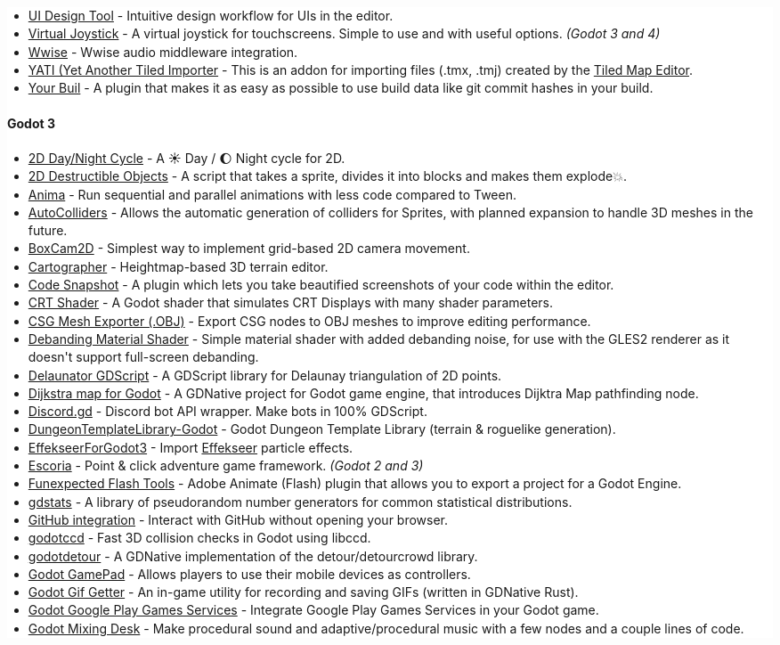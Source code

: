 - [UI Design Tool](https://github.com/imjp94/UIDesignTool) - Intuitive design workflow for UIs in the editor.
- [Virtual Joystick](https://github.com/MarcoFazioRandom/Virtual-Joystick-Godot) - A virtual joystick for touchscreens. Simple to use and with useful options. *(Godot 3 and 4)*
- [Wwise](https://github.com/alessandrofama/wwise-godot-integration) - Wwise audio middleware integration.
- [YATI (Yet Another Tiled Importer](https://github.com/Kiamo2/YATI) - This is an addon for importing files (.tmx, .tmj) created by the [Tiled Map Editor](https://github.com/mapeditor/tiled).
- [Your Buil](https://codeberg.org/svetogam/yourbuil) - A plugin that makes it as easy as possible to use build data like git commit hashes in your build.

#### Godot 3

- [2D Day/Night Cycle](https://github.com/hiulit/Godot-3-2D-Day-Night-Cycle) - A ☀️ Day / 🌔 Night cycle for 2D.
- [2D Destructible Objects](https://github.com/hiulit/Godot-3-2D-Destructible-Objects) - A script that takes a sprite, divides it into blocks and makes them explode💥.
- [Anima](https://github.com/ceceppa/anima) - Run sequential and parallel animations with less code compared to Tween.
- [AutoColliders](https://github.com/graycastle/godot-AutoColliders) - Allows the automatic generation of colliders for Sprites, with planned expansion to handle 3D meshes in the future.
- [BoxCam2D](https://github.com/sarooptech/BoxCam2D) - Simplest way to implement grid-based 2D camera movement.
- [Cartographer](https://github.com/awkwardpolygons/cartographer) - Heightmap-based 3D terrain editor.
- [Code Snapshot](https://github.com/fenix-hub/godot-engine.code-snapshot) - A plugin which lets you take beautified screenshots of your code within the editor.
- [CRT Shader](https://github.com/hiulit/Godot-3-2D-CRT-Shader) - A Godot shader that simulates CRT Displays with many shader parameters.
- [CSG Mesh Exporter (.OBJ)](https://github.com/mohammedzero43/CSGExport-Godot) - Export CSG nodes to OBJ meshes to improve editing performance.
- [Debanding Material Shader](https://github.com/fractilegames/godot-gles2-debanding-material) - Simple material shader with added debanding noise, for use with the GLES2 renderer as it doesn't support full-screen debanding.
- [Delaunator GDScript](https://github.com/hiulit/Delaunator-GDScript) - A GDScript library for Delaunay triangulation of 2D points.
- [Dijkstra map for Godot](https://github.com/MatejSloboda/Dijkstra_map_for_Godot) - A GDNative project for Godot game engine, that introduces Dijktra Map pathfinding node.
- [Discord.gd](https://github.com/3ddelano/discord.gd) - Discord bot API wrapper. Make bots in 100% GDScript.
- [DungeonTemplateLibrary-Godot](https://github.com/krazyjakee/DungeonTemplateLibrary-Godot) - Godot Dungeon Template Library (terrain & roguelike generation).
- [EffekseerForGodot3](https://github.com/effekseer/EffekseerForGodot3) - Import [Effekseer](https://effekseer.github.io/en/) particle effects.
- [Escoria](https://github.com/godotengine/escoria) - Point & click adventure game framework. *(Godot 2 and 3)*
- [Funexpected Flash Tools](https://github.com/funexpected/flash-tools) - Adobe Animate (Flash) plugin that allows you to export a project for a Godot Engine.
- [gdstats](https://github.com/droxpopuli/gdstats) - A library of pseudorandom number generators for common statistical distributions.
- [GitHub integration](https://github.com/fenix-hub/godot-engine.github-integration) - Interact with GitHub without opening your browser.
- [godotccd](https://github.com/TheSHEEEP/godotccd) - Fast 3D collision checks in Godot using libccd.
- [godotdetour](https://github.com/TheSHEEEP/godotdetour) - A GDNative implementation of the detour/detourcrowd library.
- [Godot GamePad](https://github.com/ACB-prgm/Godot_GamePad) - Allows players to use their mobile devices as controllers.
- [Godot Gif Getter](https://github.com/you-win/godot-gif-getter) - An in-game utility for recording and saving GIFs (written in GDNative Rust).
- [Godot Google Play Games Services](https://github.com/Iakobs/godot-google-play-game-services-android-plugin) - Integrate Google Play Games Services in your Godot game.
- [Godot Mixing Desk](https://github.com/kyzfrintin/Godot-Mixing-Desk) - Make procedural sound and adaptive/procedural music with a few nodes and a couple lines of code.